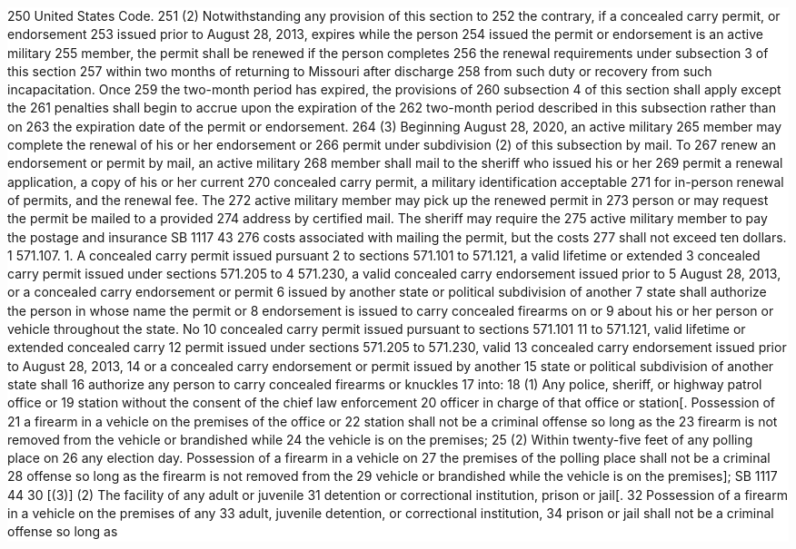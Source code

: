 250 United States Code.
251 (2) Notwithstanding any provision of this section to
252 the contrary, if a concealed carry permit, or endorsement
253 issued prior to August 28, 2013, expires while the person
254 issued the permit or endorsement is an active military
255 member, the permit shall be renewed if the person completes
256 the renewal requirements under subsection 3 of this section
257 within two months of returning to Missouri after discharge
258 from such duty or recovery from such incapacitation. Once
259 the two-month period has expired, the provisions of
260 subsection 4 of this section shall apply except the
261 penalties shall begin to accrue upon the expiration of the
262 two-month period described in this subsection rather than on
263 the expiration date of the permit or endorsement.
264 (3) Beginning August 28, 2020, an active military
265 member may complete the renewal of his or her endorsement or
266 permit under subdivision (2) of this subsection by mail. To
267 renew an endorsement or permit by mail, an active military
268 member shall mail to the sheriff who issued his or her
269 permit a renewal application, a copy of his or her current
270 concealed carry permit, a military identification acceptable
271 for in-person renewal of permits, and the renewal fee. The
272 active military member may pick up the renewed permit in
273 person or may request the permit be mailed to a provided
274 address by certified mail. The sheriff may require the
275 active military member to pay the postage and insurance
SB 1117 43
276 costs associated with mailing the permit, but the costs
277 shall not exceed ten dollars.
1 571.107. 1. A concealed carry permit issued pursuant
2 to sections 571.101 to 571.121, a valid lifetime or extended
3 concealed carry permit issued under sections 571.205 to
4 571.230, a valid concealed carry endorsement issued prior to
5 August 28, 2013, or a concealed carry endorsement or permit
6 issued by another state or political subdivision of another
7 state shall authorize the person in whose name the permit or
8 endorsement is issued to carry concealed firearms on or
9 about his or her person or vehicle throughout the state. No
10 concealed carry permit issued pursuant to sections 571.101
11 to 571.121, valid lifetime or extended concealed carry
12 permit issued under sections 571.205 to 571.230, valid
13 concealed carry endorsement issued prior to August 28, 2013,
14 or a concealed carry endorsement or permit issued by another
15 state or political subdivision of another state shall
16 authorize any person to carry concealed firearms or knuckles
17 into:
18 (1) Any police, sheriff, or highway patrol office or
19 station without the consent of the chief law enforcement
20 officer in charge of that office or station[. Possession of
21 a firearm in a vehicle on the premises of the office or
22 station shall not be a criminal offense so long as the
23 firearm is not removed from the vehicle or brandished while
24 the vehicle is on the premises;
25 (2) Within twenty-five feet of any polling place on
26 any election day. Possession of a firearm in a vehicle on
27 the premises of the polling place shall not be a criminal
28 offense so long as the firearm is not removed from the
29 vehicle or brandished while the vehicle is on the premises];
SB 1117 44
30 [(3)] (2) The facility of any adult or juvenile
31 detention or correctional institution, prison or jail[.
32 Possession of a firearm in a vehicle on the premises of any
33 adult, juvenile detention, or correctional institution,
34 prison or jail shall not be a criminal offense so long as